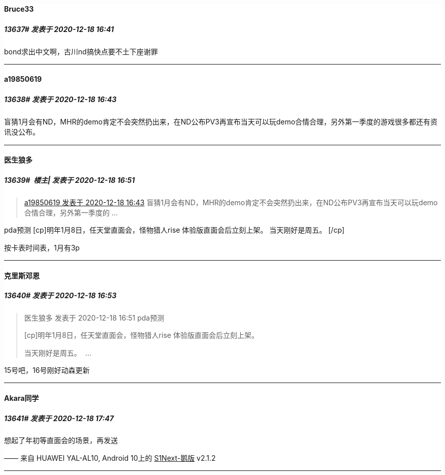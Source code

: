 ####  Bruce33  
##### 13637#       发表于 2020-12-18 16:41


bond求出中文啊，古川nd搞快点要不土下座谢罪


-----

####  a19850619  
##### 13638#       发表于 2020-12-18 16:43


盲猜1月会有ND，MHR的demo肯定不会突然扔出来，在ND公布PV3再宣布当天可以玩demo合情合理，另外第一季度的游戏很多都还有资讯没公布。


-----

####  医生狼多  
##### 13639#         楼主| 发表于 2020-12-18 16:51


<blockquote><a href="httphttps://bbs.saraba1st.com/2b/forum.php?mod=redirect&amp;goto=findpost&amp;pid=49762699&amp;ptid=1905029" target="_blank">a19850619 发表于 2020-12-18 16:43</a>
盲猜1月会有ND，MHR的demo肯定不会突然扔出来，在ND公布PV3再宣布当天可以玩demo合情合理，另外第一季度的 ...</blockquote>
pda预测
[cp]明年1月8日，任天堂直面会，怪物猎人rise 体验版直面会后立刻上架。
当天刚好是周五。 ​​​[/cp]

按卡表时间表，1月有3p


-----

####  克里斯邓恩  
##### 13640#       发表于 2020-12-18 16:53


<blockquote>医生狼多 发表于 2020-12-18 16:51
pda预测

[cp]明年1月8日，任天堂直面会，怪物猎人rise 体验版直面会后立刻上架。

当天刚好是周五。 ​​ ...</blockquote>
15号吧，16号刚好动森更新


-----

####  Akara同学  
##### 13641#       发表于 2020-12-18 17:47


想起了年初等直面会的场景，再发送

—— 来自 HUAWEI YAL-AL10, Android 10上的 [S1Next-鹅版](https://github.com/ykrank/S1-Next/releases) v2.1.2


-----
